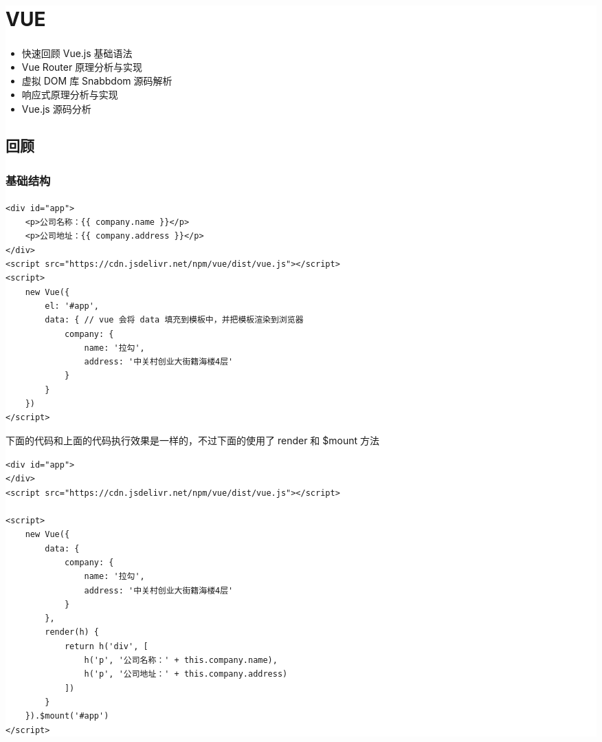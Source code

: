 # VUE

-  快速回顾 Vue.js 基础语法
- Vue Router 原理分析与实现
- 虚拟 DOM 库 Snabbdom 源码解析
- 响应式原理分析与实现
- Vue.js 源码分析

## 回顾

### 基础结构

```vue
<div id="app">
    <p>公司名称：{{ company.name }}</p>
    <p>公司地址：{{ company.address }}</p>
</div>
<script src="https://cdn.jsdelivr.net/npm/vue/dist/vue.js"></script>
<script>
    new Vue({
        el: '#app',
        data: { // vue 会将 data 填充到模板中，并把模板渲染到浏览器
            company: {
                name: '拉勾',
                address: '中关村创业大街籍海楼4层'
            }
        }
    })
</script>
```

下面的代码和上面的代码执行效果是一样的，不过下面的使用了 render 和 $mount 方法

```vue
<div id="app">
</div>
<script src="https://cdn.jsdelivr.net/npm/vue/dist/vue.js"></script>

<script>
    new Vue({
        data: {
            company: {
                name: '拉勾',
                address: '中关村创业大街籍海楼4层'
            }
        },
        render(h) {
            return h('div', [
                h('p', '公司名称：' + this.company.name),
                h('p', '公司地址：' + this.company.address)
            ])
        }
    }).$mount('#app')
</script>
```
